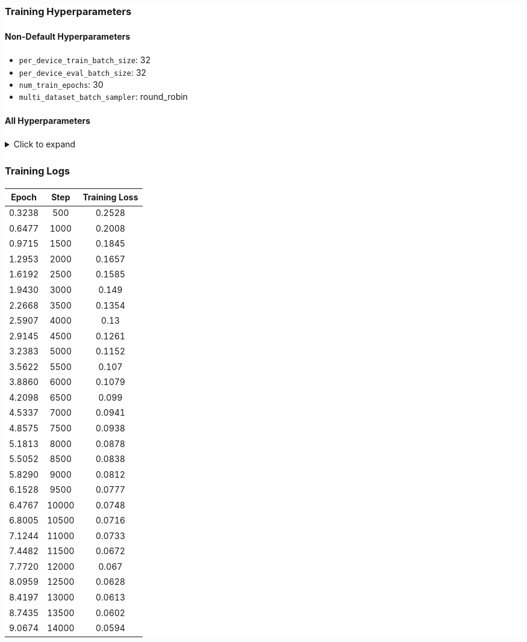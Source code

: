 ### Training Hyperparameters
#### Non-Default Hyperparameters

- `per_device_train_batch_size`: 32
- `per_device_eval_batch_size`: 32
- `num_train_epochs`: 30
- `multi_dataset_batch_sampler`: round_robin

#### All Hyperparameters
<details><summary>Click to expand</summary></details>

### Training Logs
| Epoch   | Step  | Training Loss |
|:-------:|:-----:|:-------------:|
| 0.3238  | 500   | 0.2528        |
| 0.6477  | 1000  | 0.2008        |
| 0.9715  | 1500  | 0.1845        |
| 1.2953  | 2000  | 0.1657        |
| 1.6192  | 2500  | 0.1585        |
| 1.9430  | 3000  | 0.149         |
| 2.2668  | 3500  | 0.1354        |
| 2.5907  | 4000  | 0.13          |
| 2.9145  | 4500  | 0.1261        |
| 3.2383  | 5000  | 0.1152        |
| 3.5622  | 5500  | 0.107         |
| 3.8860  | 6000  | 0.1079        |
| 4.2098  | 6500  | 0.099         |
| 4.5337  | 7000  | 0.0941        |
| 4.8575  | 7500  | 0.0938        |
| 5.1813  | 8000  | 0.0878        |
| 5.5052  | 8500  | 0.0838        |
| 5.8290  | 9000  | 0.0812        |
| 6.1528  | 9500  | 0.0777        |
| 6.4767  | 10000 | 0.0748        |
| 6.8005  | 10500 | 0.0716        |
| 7.1244  | 11000 | 0.0733        |
| 7.4482  | 11500 | 0.0672        |
| 7.7720  | 12000 | 0.067         |
| 8.0959  | 12500 | 0.0628        |
| 8.4197  | 13000 | 0.0613        |
| 8.7435  | 13500 | 0.0602        |
| 9.0674  | 14000 | 0.0594        |